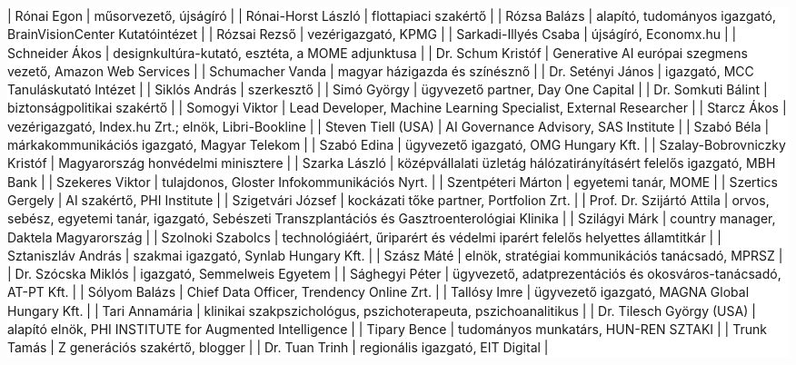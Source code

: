 | Rónai Egon | műsorvezető, újságíró |
| Rónai-Horst László | flottapiaci szakértő |
| Rózsa Balázs | alapító, tudományos igazgató, BrainVisionCenter Kutatóintézet |
| Rózsai Rezső | vezérigazgató, KPMG |
| Sarkadi-Illyés Csaba | újságíró, Economx.hu |
| Schneider Ákos | designkultúra-kutató, esztéta, a MOME adjunktusa |
| Dr. Schum Kristóf | Generative AI európai szegmens vezető, Amazon Web Services |
| Schumacher Vanda | magyar házigazda és színésznő |
| Dr. Setényi János | igazgató, MCC Tanuláskutató Intézet |
| Siklós András | szerkesztő |
| Simó György | ügyvezető partner, Day One Capital |
| Dr. Somkuti Bálint | biztonságpolitikai szakértő |
| Somogyi Viktor | Lead Developer, Machine Learning Specialist, External Researcher |
| Starcz Ákos | vezérigazgató, Index.hu Zrt.; elnök, Libri-Bookline |
| Steven Tiell (USA) | AI Governance Advisory, SAS Institute |
| Szabó Béla | márkakommunikációs igazgató, Magyar Telekom |
| Szabó Edina | ügyvezető igazgató, OMG Hungary Kft. |
| Szalay-Bobrovniczky Kristóf | Magyarország honvédelmi minisztere |
| Szarka László | középvállalati üzletág hálózatirányításért felelős igazgató, MBH Bank |
| Szekeres Viktor | tulajdonos, Gloster Infokommunikációs Nyrt. |
| Szentpéteri Márton | egyetemi tanár, MOME |
| Szertics Gergely | AI szakértő, PHI Institute |
| Szigetvári József | kockázati tőke partner, Portfolion Zrt. |
| Prof. Dr. Szijártó Attila | orvos, sebész, egyetemi tanár, igazgató, Sebészeti Transzplantációs és Gasztroenterológiai Klinika |
| Szilágyi Márk | country manager, Daktela Magyarország |
| Szolnoki Szabolcs | technológiáért, űriparért és védelmi iparért felelős helyettes államtitkár |
| Sztaniszláv András | szakmai igazgató, Synlab Hungary Kft. |
| Szász Máté | elnök, stratégiai kommunikációs tanácsadó, MPRSZ |
| Dr. Szócska Miklós | igazgató, Semmelweis Egyetem |
| Sághegyi Péter | ügyvezető, adatprezentációs és okosváros-tanácsadó, AT-PT Kft. |
| Sólyom Balázs | Chief Data Officer, Trendency Online Zrt. |
| Tallósy Imre | ügyvezető igazgató, MAGNA Global Hungary Kft. |
| Tari Annamária | klinikai szakpszichológus, pszichoterapeuta, pszichoanalitikus |
| Dr. Tilesch György (USA) | alapító elnök, PHI INSTITUTE for Augmented Intelligence |
| Tipary Bence | tudományos munkatárs, HUN-REN SZTAKI |
| Trunk Tamás | Z generációs szakértő, blogger |
| Dr. Tuan Trinh | regionális igazgató, EIT Digital |